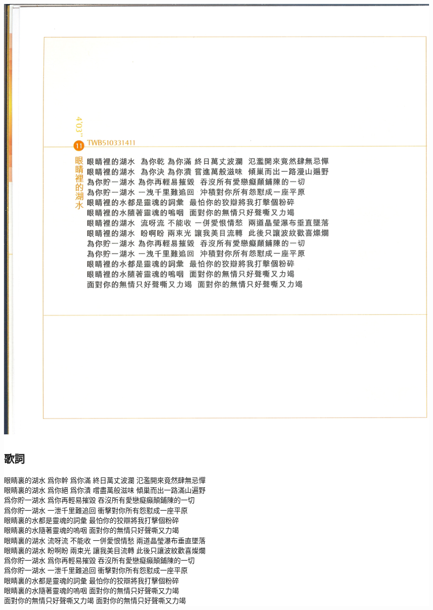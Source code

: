 ![眼睛裏的湖水](./yjldhs-lyric-1.jpg)

## 歌詞

眼睛裏的湖水 爲你幹 爲你滿 終日萬丈波瀾 氾濫開來竟然肆無忌憚  
眼睛裏的湖水 爲你絕 爲你潰 嚐盡萬般滋味 傾巢而出一路滿山遍野  
爲你貯一湖水 爲你再輕易摧毀 吞沒所有愛戀癡癲顛鋪陳的一切  
爲你貯一湖水 一泄千里難追回 衝擊對你所有怨懟成一座平原  
眼睛裏的水都是靈魂的詞彙 最怕你的狡辯將我打擊個粉碎  
眼睛裏的水隨著靈魂的嗚咽 面對你的無情只好聲嘶又力竭  
眼睛裏的湖水 流呀流 不能收 一併愛恨情愁 兩道晶瑩瀑布垂直墜落  
眼睛裏的湖水 盼啊盼 兩束光 讓我美目流轉 此後只讓波紋歡喜燦爛  
爲你貯一湖水 爲你再輕易摧毀 吞沒所有愛戀癡癲顛鋪陳的一切  
爲你貯一湖水 一泄千里難追回 衝擊對你所有怨懟成一座平原  
眼睛裏的水都是靈魂的詞彙 最怕你的狡辯將我打擊個粉碎  
眼睛裏的水隨著靈魂的嗚咽 面對你的無情只好聲嘶又力竭  
面對你的無情只好聲嘶又力竭 面對你的無情只好聲嘶又力竭
